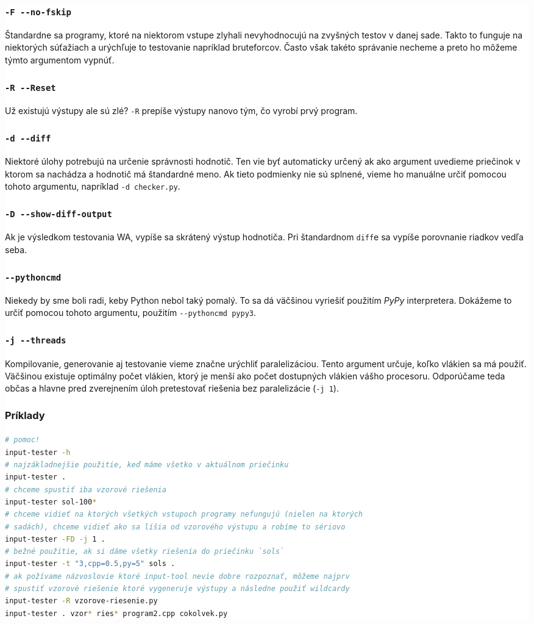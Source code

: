 ### `-F --no-fskip`

Štandardne sa programy, ktoré na niektorom vstupe zlyhali nevyhodnocujú na zvyšných testov v danej sade. Takto to funguje na niektorých súťažiach a urýchľuje to testovanie napríklad bruteforcov. Často však takéto správanie necheme a preto ho môžeme týmto argumentom vypnúť.

### `-R --Reset`

Už existujú výstupy ale sú zlé? `-R` prepíše výstupy nanovo tým, čo vyrobí prvý program.

### `-d --diff`

Niektoré úlohy potrebujú na určenie správnosti hodnotič. Ten vie byť automaticky určený ak ako argument uvedieme priečinok v ktorom sa nachádza a hodnotič má štandardné meno. Ak tieto podmienky nie sú splnené, vieme ho manuálne určiť pomocou tohoto argumentu, napríklad `-d checker.py`.

### `-D --show-diff-output`

Ak je výsledkom testovania WA, vypíše sa skrátený výstup hodnotiča. Pri štandardnom `diff`e sa vypíše porovnanie riadkov vedľa seba.

### `--pythoncmd`

Niekedy by sme boli radi, keby Python nebol taký pomalý. To sa dá väčšinou vyriešiť použitím _PyPy_ interpretera. Dokážeme to určiť pomocou tohoto argumentu, použitím `--pythoncmd pypy3`.

### `-j --threads`

Kompilovanie, generovanie aj testovanie vieme značne urýchliť paralelizáciou. Tento argument určuje, koľko vlákien sa má použiť. Väčšinou existuje optimálny počet vlákien, ktorý je menší ako počet dostupných vlákien vášho procesoru. Odporúčame teda občas a hlavne pred zverejnením úloh pretestovať riešenia bez paralelizácie (`-j 1`).

### Príklady

```bash
# pomoc!
input-tester -h
# najzákladnejšie použitie, keď máme všetko v aktuálnom priečinku
input-tester .
# chceme spustiť iba vzorové riešenia
input-tester sol-100*
# chceme vidieť na ktorých všetkých vstupoch programy nefungujú (nielen na ktorých
# sadách), chceme vidieť ako sa líšia od vzorového výstupu a robíme to sériovo
input-tester -FD -j 1 .
# bežné použitie, ak si dáme všetky riešenia do priečinku `sols`
input-tester -t "3,cpp=0.5,py=5" sols .
# ak požívame názvoslovie ktoré input-tool nevie dobre rozpoznať, môžeme najprv
# spustiť vzorové riešenie ktoré vygeneruje výstupy a následne použiť wildcardy
input-tester -R vzorove-riesenie.py
input-tester . vzor* ries* program2.cpp cokolvek.py
```
